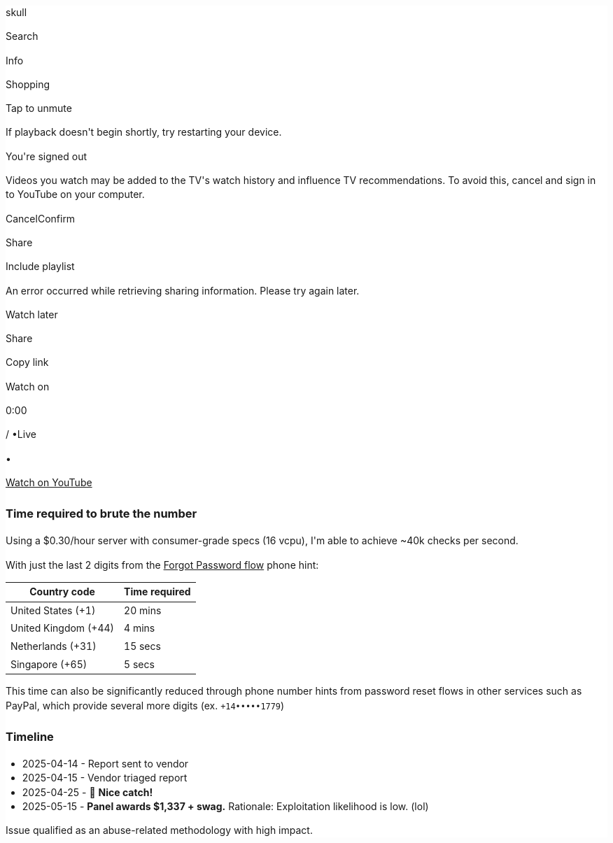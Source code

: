 
skull

Search

Info

Shopping

Tap to unmute

If playback doesn't begin shortly, try restarting your device.

You're signed out

Videos you watch may be added to the TV's watch history and influence TV recommendations. To avoid this, cancel and sign in to YouTube on your computer.

CancelConfirm

Share

Include playlist

An error occurred while retrieving sharing information. Please try again later.

Watch later

Share

Copy link

Watch on

0:00

/
•Live

•

[Watch on YouTube](https://www.youtube.com/watch?v=aM3ipLyz4sw "Watch on YouTube")

### Time required to brute the number

Using a $0.30/hour server with consumer-grade specs (16 vcpu), I'm able to achieve ~40k checks per second.

With just the last 2 digits from the [Forgot Password flow](https://g.co/AccountRecoveryRequest) phone hint:

| Country code | Time required |
| --- | --- |
| United States (+1) | 20 mins |
| United Kingdom (+44) | 4 mins |
| Netherlands (+31) | 15 secs |
| Singapore (+65) | 5 secs |

This time can also be significantly reduced through phone number hints from password reset flows in other services such as PayPal, which provide several more digits (ex. `+14•••••1779`)

### Timeline

- 2025-04-14 - Report sent to vendor
- 2025-04-15 - Vendor triaged report
- 2025-04-25 - 🎉 **Nice catch!**
- 2025-05-15 - **Panel awards $1,337 + swag.** Rationale: Exploitation likelihood is low. (lol)

Issue qualified as an abuse-related methodology with high impact.